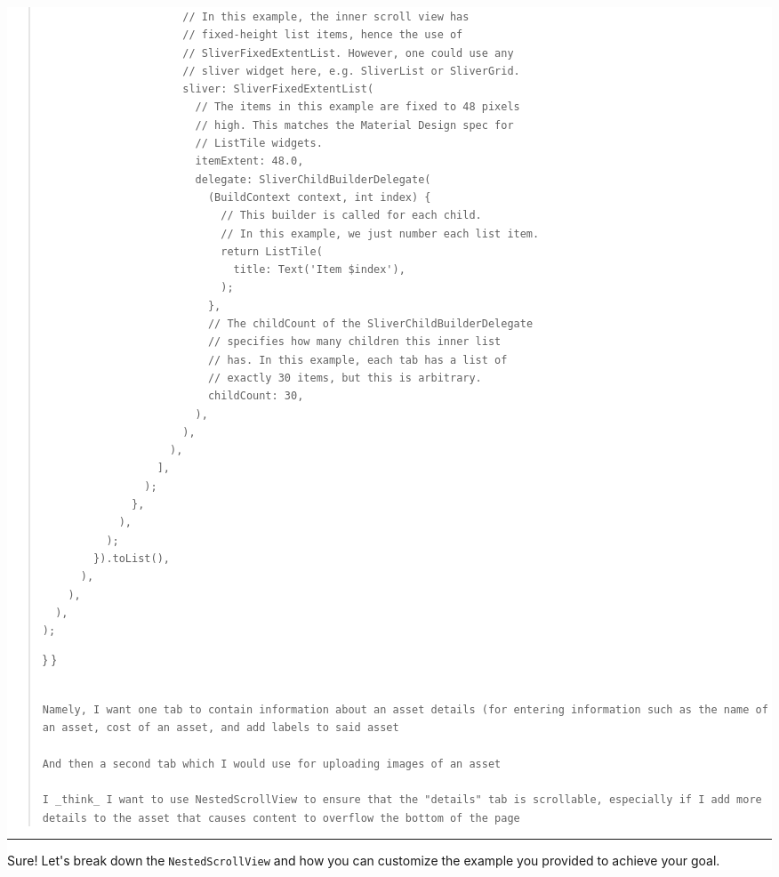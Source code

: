 >                           // In this example, the inner scroll view has
>                           // fixed-height list items, hence the use of
>                           // SliverFixedExtentList. However, one could use any
>                           // sliver widget here, e.g. SliverList or SliverGrid.
>                           sliver: SliverFixedExtentList(
>                             // The items in this example are fixed to 48 pixels
>                             // high. This matches the Material Design spec for
>                             // ListTile widgets.
>                             itemExtent: 48.0,
>                             delegate: SliverChildBuilderDelegate(
>                               (BuildContext context, int index) {
>                                 // This builder is called for each child.
>                                 // In this example, we just number each list item.
>                                 return ListTile(
>                                   title: Text('Item $index'),
>                                 );
>                               },
>                               // The childCount of the SliverChildBuilderDelegate
>                               // specifies how many children this inner list
>                               // has. In this example, each tab has a list of
>                               // exactly 30 items, but this is arbitrary.
>                               childCount: 30,
>                             ),
>                           ),
>                         ),
>                       ],
>                     );
>                   },
>                 ),
>               );
>             }).toList(),
>           ),
>         ),
>       ),
>     );
>   }
> }
> ```
>
> Namely, I want one tab to contain information about an asset details (for entering information such as the name of an asset, cost of an asset, and add labels to said asset
>
> And then a second tab which I would use for uploading images of an asset
>
> I _think_ I want to use NestedScrollView to ensure that the "details" tab is scrollable, especially if I add more details to the asset that causes content to overflow the bottom of the page

---

Sure! Let's break down the `NestedScrollView` and how you can customize the example you provided to achieve your goal.
